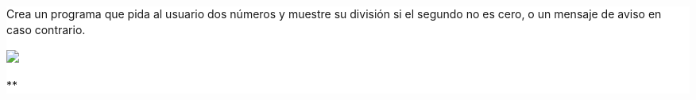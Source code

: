 Crea un programa que pida al usuario dos números y muestre su división si el segundo no es cero, o un mensaje de aviso en caso contrario.

![](https://lh7-us.googleusercontent.com/h4DG6WNZGzIWV02iAvXAYNXkWaNqIo_jxqRLJ4OAsolwiJrvVaCkMnjmWSt4vnfzi6t5rMnxeV20dJ2EZknjo_iK8FyQ-xzcYlt_tld4F_M_Cc6RvrQ5RKVqBPl_WQmKTI2GaDi307SLp4MDpo98VSA)

**
